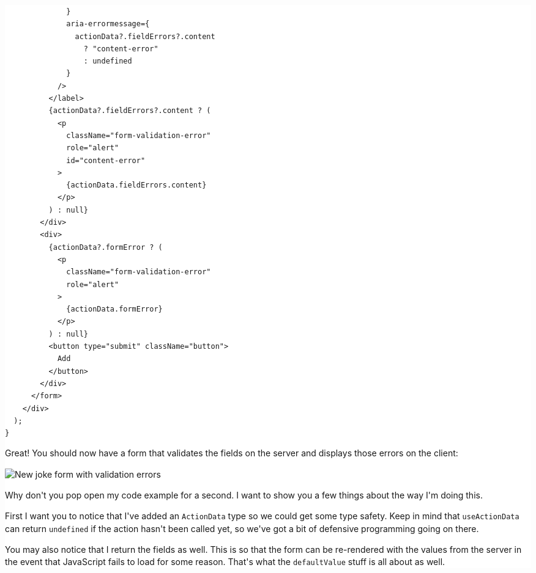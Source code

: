 ```tsx filename=app/routes/jokes/new.tsx lines=[2-3,7-11,13-17,19-29,31-32,44-46,49-52,54-56,63,74,76-84,87-95,101,103-111,114-122,125-132]
              }
              aria-errormessage={
                actionData?.fieldErrors?.content
                  ? "content-error"
                  : undefined
              }
            />
          </label>
          {actionData?.fieldErrors?.content ? (
            <p
              className="form-validation-error"
              role="alert"
              id="content-error"
            >
              {actionData.fieldErrors.content}
            </p>
          ) : null}
        </div>
        <div>
          {actionData?.formError ? (
            <p
              className="form-validation-error"
              role="alert"
            >
              {actionData.formError}
            </p>
          ) : null}
          <button type="submit" className="button">
            Add
          </button>
        </div>
      </form>
    </div>
  );
}
```

</details>

Great! You should now have a form that validates the fields on the server and displays those errors on the client:

![New joke form with validation errors](/jokes-tutorial/img/new-joke-form-with-errors.png)

Why don't you pop open my code example for a second. I want to show you a few things about the way I'm doing this.

First I want you to notice that I've added an `ActionData` type so we could get some type safety. Keep in mind that `useActionData` can return `undefined` if the action hasn't been called yet, so we've got a bit of defensive programming going on there.

You may also notice that I return the fields as well. This is so that the form can be re-rendered with the values from the server in the event that JavaScript fails to load for some reason. That's what the `defaultValue` stuff is all about as well.
